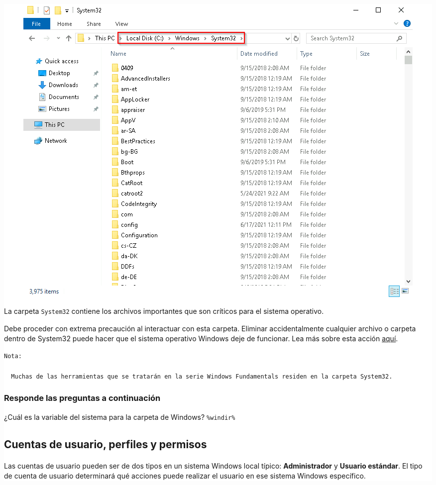 <div align="center">
  <img src="/assets/images/Windows/Parte-1/System32.png">
</div> 

La carpeta `System32` contiene los archivos importantes que son críticos para el sistema operativo.

Debe proceder con extrema precaución al interactuar con esta carpeta. Eliminar accidentalmente cualquier archivo o carpeta dentro de System32 puede hacer que el sistema operativo Windows deje de funcionar. Lea más sobre esta acción [aquí](https://www.howtogeek.com/346997/what-is-the-system32-directory-and-why-you-shouldnt-delete-it/).

```cmd
Nota:

  Muchas de las herramientas que se tratarán en la serie Windows Fundamentals residen en la carpeta System32.
```

### Responde las preguntas a continuación
¿Cuál es la variable del sistema para la carpeta de Windows? `%windir%`

## Cuentas de usuario, perfiles y permisos
Las cuentas de usuario pueden ser de dos tipos en un sistema Windows local típico: **Administrador** y **Usuario estándar**. El tipo de cuenta de usuario determinará qué acciones puede realizar el usuario en ese sistema Windows específico.

